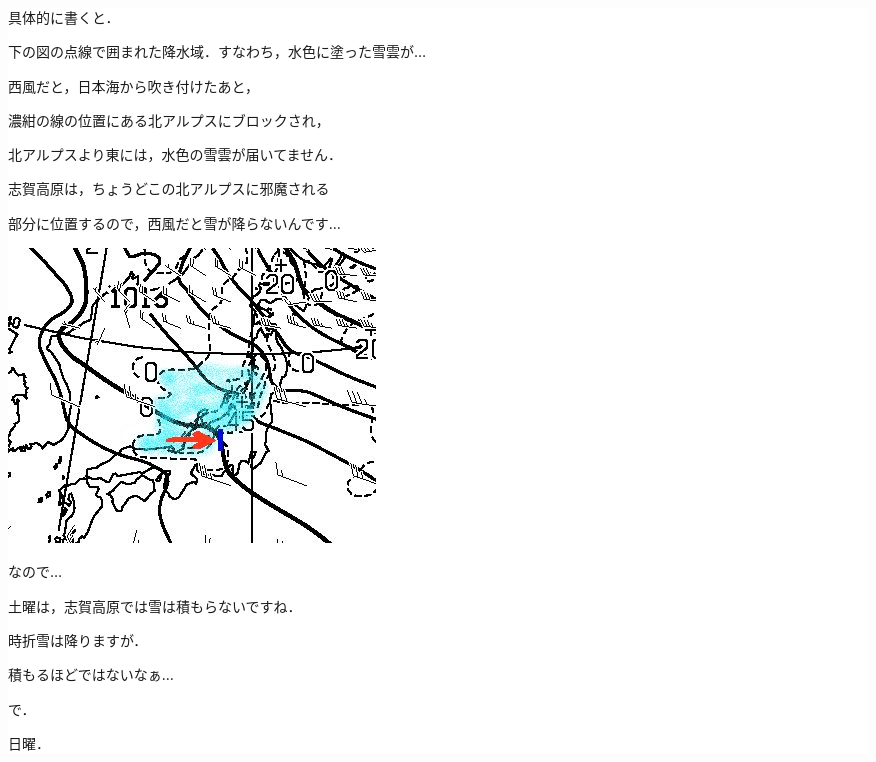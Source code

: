 





具体的に書くと．


下の図の点線で囲まれた降水域．すなわち，水色に塗った雪雲が…


西風だと，日本海から吹き付けたあと，


濃紺の線の位置にある北アルプスにブロックされ，


北アルプスより東には，水色の雪雲が届いてません．


志賀高原は，ちょうどこの北アルプスに邪魔される


部分に位置するので，西風だと雪が降らないんです…




![14403a6c8a9528f7d283395577b03a03.jpg](images/14403a6c8a9528f7d283395577b03a03.jpg)




なので…


土曜は，志賀高原では雪は積もらないですね．


時折雪は降りますが．


積もるほどではないなぁ…





で．


日曜．
